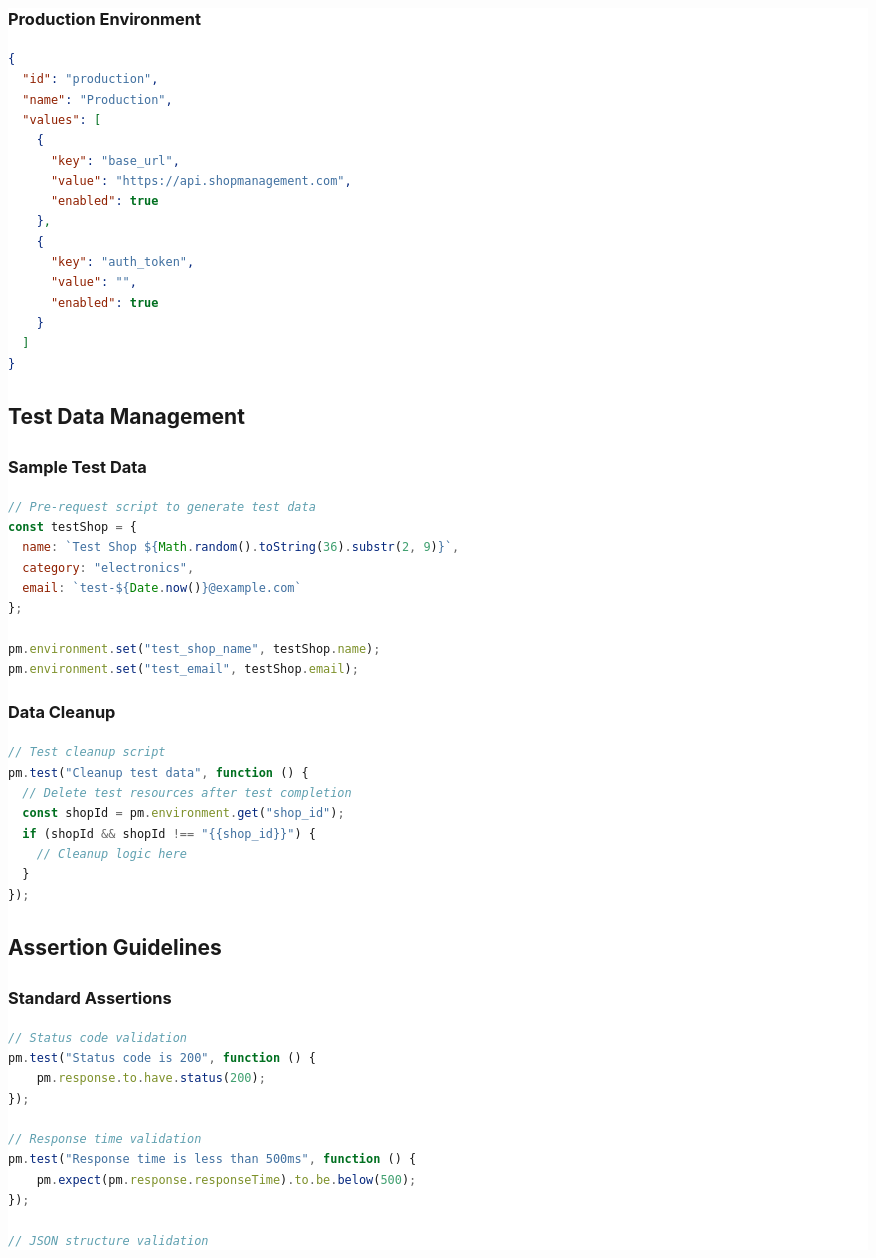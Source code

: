 ### Production Environment
```json
{
  "id": "production",
  "name": "Production",
  "values": [
    {
      "key": "base_url", 
      "value": "https://api.shopmanagement.com",
      "enabled": true
    },
    {
      "key": "auth_token",
      "value": "",
      "enabled": true
    }
  ]
}
```

## Test Data Management

### Sample Test Data
```javascript
// Pre-request script to generate test data
const testShop = {
  name: `Test Shop ${Math.random().toString(36).substr(2, 9)}`,
  category: "electronics",
  email: `test-${Date.now()}@example.com`
};

pm.environment.set("test_shop_name", testShop.name);
pm.environment.set("test_email", testShop.email);
```

### Data Cleanup
```javascript
// Test cleanup script
pm.test("Cleanup test data", function () {
  // Delete test resources after test completion
  const shopId = pm.environment.get("shop_id");
  if (shopId && shopId !== "{{shop_id}}") {
    // Cleanup logic here
  }
});
```

## Assertion Guidelines

### Standard Assertions
```javascript
// Status code validation
pm.test("Status code is 200", function () {
    pm.response.to.have.status(200);
});

// Response time validation  
pm.test("Response time is less than 500ms", function () {
    pm.expect(pm.response.responseTime).to.be.below(500);
});

// JSON structure validation
```